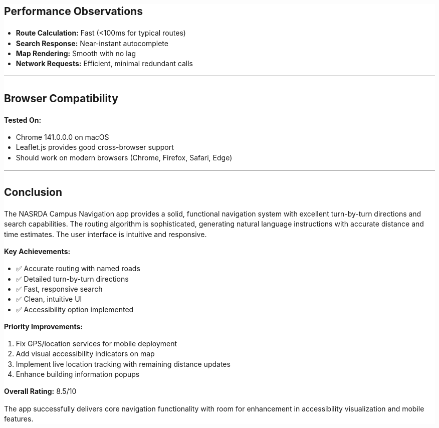 
## Performance Observations

- **Route Calculation:** Fast (<100ms for typical routes)
- **Search Response:** Near-instant autocomplete
- **Map Rendering:** Smooth with no lag
- **Network Requests:** Efficient, minimal redundant calls

---

## Browser Compatibility

**Tested On:**
- Chrome 141.0.0.0 on macOS
- Leaflet.js provides good cross-browser support
- Should work on modern browsers (Chrome, Firefox, Safari, Edge)

---

## Conclusion

The NASRDA Campus Navigation app provides a solid, functional navigation system with excellent turn-by-turn directions and search capabilities. The routing algorithm is sophisticated, generating natural language instructions with accurate distance and time estimates. The user interface is intuitive and responsive.

**Key Achievements:**
- ✅ Accurate routing with named roads
- ✅ Detailed turn-by-turn directions
- ✅ Fast, responsive search
- ✅ Clean, intuitive UI
- ✅ Accessibility option implemented

**Priority Improvements:**
1. Fix GPS/location services for mobile deployment
2. Add visual accessibility indicators on map
3. Implement live location tracking with remaining distance updates
4. Enhance building information popups

**Overall Rating:** 8.5/10

The app successfully delivers core navigation functionality with room for enhancement in accessibility visualization and mobile features.
